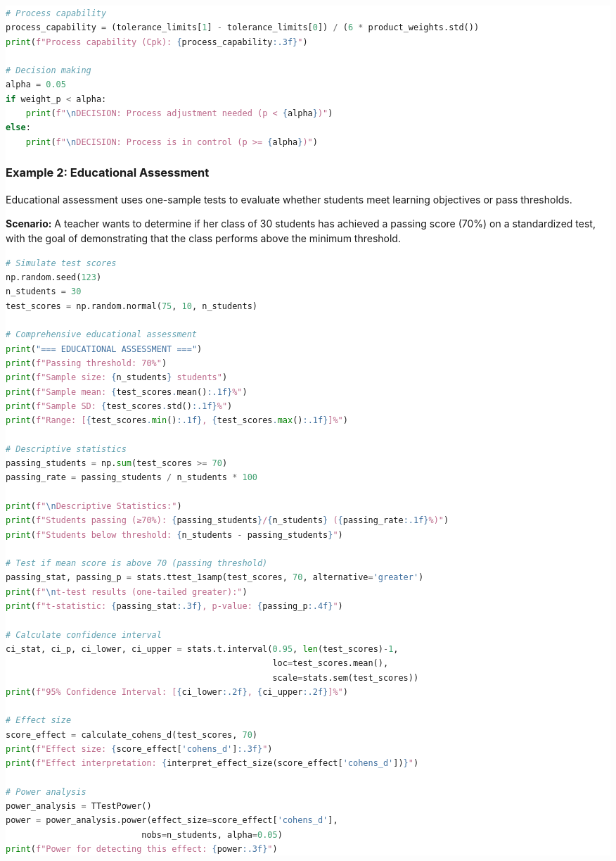 ```python
# Process capability
process_capability = (tolerance_limits[1] - tolerance_limits[0]) / (6 * product_weights.std())
print(f"Process capability (Cpk): {process_capability:.3f}")

# Decision making
alpha = 0.05
if weight_p < alpha:
    print(f"\nDECISION: Process adjustment needed (p < {alpha})")
else:
    print(f"\nDECISION: Process is in control (p >= {alpha})")
```

### Example 2: Educational Assessment

Educational assessment uses one-sample tests to evaluate whether students meet learning objectives or pass thresholds.

**Scenario:** A teacher wants to determine if her class of 30 students has achieved a passing score (70%) on a standardized test, with the goal of demonstrating that the class performs above the minimum threshold.

```python
# Simulate test scores
np.random.seed(123)
n_students = 30
test_scores = np.random.normal(75, 10, n_students)

# Comprehensive educational assessment
print("=== EDUCATIONAL ASSESSMENT ===")
print(f"Passing threshold: 70%")
print(f"Sample size: {n_students} students")
print(f"Sample mean: {test_scores.mean():.1f}%")
print(f"Sample SD: {test_scores.std():.1f}%")
print(f"Range: [{test_scores.min():.1f}, {test_scores.max():.1f}]%")

# Descriptive statistics
passing_students = np.sum(test_scores >= 70)
passing_rate = passing_students / n_students * 100

print(f"\nDescriptive Statistics:")
print(f"Students passing (≥70%): {passing_students}/{n_students} ({passing_rate:.1f}%)")
print(f"Students below threshold: {n_students - passing_students}")

# Test if mean score is above 70 (passing threshold)
passing_stat, passing_p = stats.ttest_1samp(test_scores, 70, alternative='greater')
print(f"\nt-test results (one-tailed greater):")
print(f"t-statistic: {passing_stat:.3f}, p-value: {passing_p:.4f}")

# Calculate confidence interval
ci_stat, ci_p, ci_lower, ci_upper = stats.t.interval(0.95, len(test_scores)-1, 
                                                     loc=test_scores.mean(), 
                                                     scale=stats.sem(test_scores))
print(f"95% Confidence Interval: [{ci_lower:.2f}, {ci_upper:.2f}]%")

# Effect size
score_effect = calculate_cohens_d(test_scores, 70)
print(f"Effect size: {score_effect['cohens_d']:.3f}")
print(f"Effect interpretation: {interpret_effect_size(score_effect['cohens_d'])}")

# Power analysis
power_analysis = TTestPower()
power = power_analysis.power(effect_size=score_effect['cohens_d'], 
                           nobs=n_students, alpha=0.05)
print(f"Power for detecting this effect: {power:.3f}")
```